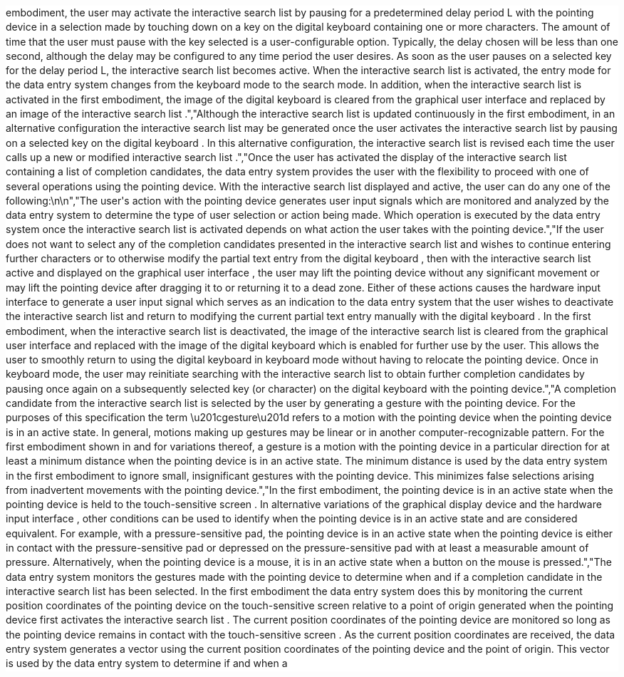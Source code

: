 embodiment, the user may activate the interactive search list  by pausing for a predetermined delay period L with the pointing device in a selection made by touching down on a key on the digital keyboard  containing one or more characters. The amount of time that the user must pause with the key selected is a user-configurable option. Typically, the delay chosen will be less than one second, although the delay may be configured to any time period the user desires. As soon as the user pauses on a selected key for the delay period L, the interactive search list  becomes active. When the interactive search list  is activated, the entry mode for the data entry system  changes from the keyboard mode to the search mode. In addition, when the interactive search list  is activated in the first embodiment, the image of the digital keyboard  is cleared from the graphical user interface  and replaced by an image of the interactive search list .","Although the interactive search list  is updated continuously in the first embodiment, in an alternative configuration the interactive search list  may be generated once the user activates the interactive search list  by pausing on a selected key on the digital keyboard . In this alternative configuration, the interactive search list  is revised each time the user calls up a new or modified interactive search list .","Once the user has activated the display of the interactive search list  containing a list of completion candidates, the data entry system  provides the user with the flexibility to proceed with one of several operations using the pointing device. With the interactive search list  displayed and active, the user can do any one of the following:\n\n","The user's action with the pointing device generates user input signals which are monitored and analyzed by the data entry system  to determine the type of user selection or action being made. Which operation is executed by the data entry system  once the interactive search list  is activated depends on what action the user takes with the pointing device.","If the user does not want to select any of the completion candidates presented in the interactive search list  and wishes to continue entering further characters or to otherwise modify the partial text entry from the digital keyboard , then with the interactive search list  active and displayed on the graphical user interface , the user may lift the pointing device without any significant movement or may lift the pointing device after dragging it to or returning it to a dead zone. Either of these actions causes the hardware input interface  to generate a user input signal which serves as an indication to the data entry system  that the user wishes to deactivate the interactive search list  and return to modifying the current partial text entry manually with the digital keyboard . In the first embodiment, when the interactive search list  is deactivated, the image of the interactive search list  is cleared from the graphical user interface  and replaced with the image of the digital keyboard  which is enabled for further use by the user. This allows the user to smoothly return to using the digital keyboard  in keyboard mode without having to relocate the pointing device. Once in keyboard mode, the user may reinitiate searching with the interactive search list  to obtain further completion candidates by pausing once again on a subsequently selected key (or character) on the digital keyboard  with the pointing device.","A completion candidate from the interactive search list  is selected by the user by generating a gesture with the pointing device. For the purposes of this specification the term \u201cgesture\u201d refers to a motion with the pointing device when the pointing device is in an active state. In general, motions making up gestures may be linear or in another computer-recognizable pattern. For the first embodiment shown in  and for variations thereof, a gesture is a motion with the pointing device in a particular direction for at least a minimum distance when the pointing device is in an active state. The minimum distance is used by the data entry system  in the first embodiment to ignore small, insignificant gestures with the pointing device. This minimizes false selections arising from inadvertent movements with the pointing device.","In the first embodiment, the pointing device is in an active state when the pointing device is held to the touch-sensitive screen . In alternative variations of the graphical display device  and the hardware input interface , other conditions can be used to identify when the pointing device is in an active state and are considered equivalent. For example, with a pressure-sensitive pad, the pointing device is in an active state when the pointing device is either in contact with the pressure-sensitive pad or depressed on the pressure-sensitive pad with at least a measurable amount of pressure. Alternatively, when the pointing device is a mouse, it is in an active state when a button on the mouse is pressed.","The data entry system  monitors the gestures made with the pointing device to determine when and if a completion candidate in the interactive search list  has been selected. In the first embodiment the data entry system  does this by monitoring the current position coordinates of the pointing device on the touch-sensitive screen  relative to a point of origin generated when the pointing device first activates the interactive search list . The current position coordinates of the pointing device are monitored so long as the pointing device remains in contact with the touch-sensitive screen . As the current position coordinates are received, the data entry system  generates a vector using the current position coordinates of the pointing device and the point of origin. This vector is used by the data entry system  to determine if and when a